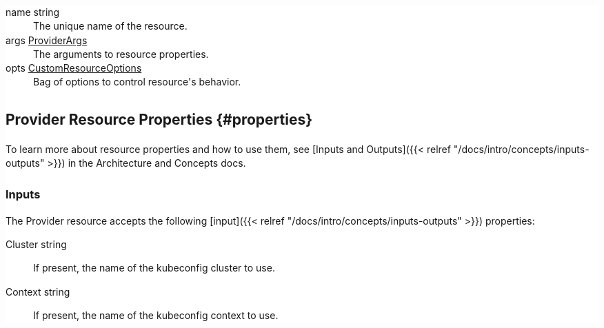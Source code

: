 </pulumi-choosable>
</div>

<div>
<pulumi-choosable type="language" values="csharp">

<dl class="resources-properties"><dt
        class="property-required" title="Required">
        <span>name</span>
        <span class="property-indicator"></span>
        <span class="property-type">string</span>
    </dt>
    <dd>The unique name of the resource.</dd><dt
        class="property-optional" title="Optional">
        <span>args</span>
        <span class="property-indicator"></span>
        <span class="property-type"><a href="#inputs">ProviderArgs</a></span>
    </dt>
    <dd>The arguments to resource properties.</dd><dt
        class="property-optional" title="Optional">
        <span>opts</span>
        <span class="property-indicator"></span>
        <span class="property-type"><a href="/docs/reference/pkg/dotnet/Pulumi/Pulumi.CustomResourceOptions.html">CustomResourceOptions</a></span>
    </dt>
    <dd>Bag of options to control resource&#39;s behavior.</dd></dl>

</pulumi-choosable>
</div>

## Provider Resource Properties {#properties}

To learn more about resource properties and how to use them, see [Inputs and Outputs]({{< relref "/docs/intro/concepts/inputs-outputs" >}}) in the Architecture and Concepts docs.

### Inputs

The Provider resource accepts the following [input]({{< relref "/docs/intro/concepts/inputs-outputs" >}}) properties:



<div>
<pulumi-choosable type="language" values="csharp">
<dl class="resources-properties"><dt class="property-optional"
            title="Optional">
        <span id="cluster_csharp">
<a data-swiftype-name="resource-property" data-swiftype-type="text" href="#cluster_csharp" style="color: inherit; text-decoration: inherit;">Cluster</a>
</span>
        <span class="property-indicator"></span>
        <span class="property-type">string</span>
    </dt>
    <dd><p>If present, the name of the kubeconfig cluster to use.</p>
</dd><dt class="property-optional"
            title="Optional">
        <span id="context_csharp">
<a data-swiftype-name="resource-property" data-swiftype-type="text" href="#context_csharp" style="color: inherit; text-decoration: inherit;">Context</a>
</span>
        <span class="property-indicator"></span>
        <span class="property-type">string</span>
    </dt>
    <dd><p>If present, the name of the kubeconfig context to use.</p>
</dd><dt class="property-optional"
            title="Optional">